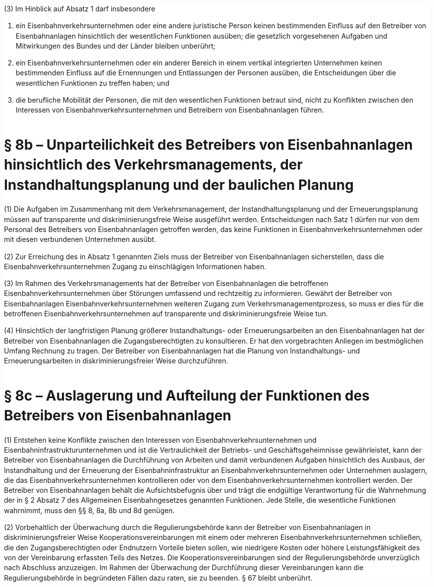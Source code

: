 (3) Im Hinblick auf Absatz 1 darf insbesondere

1. ein Eisenbahnverkehrsunternehmen oder eine andere juristische Person keinen bestimmenden Einfluss auf den Betreiber von Eisenbahnanlagen hinsichtlich der wesentlichen Funktionen ausüben; die gesetzlich vorgesehenen Aufgaben und Mitwirkungen des Bundes und der Länder bleiben unberührt;

2. ein Eisenbahnverkehrsunternehmen oder ein anderer Bereich in einem vertikal integrierten Unternehmen keinen bestimmenden Einfluss auf die Ernennungen und Entlassungen der Personen ausüben, die Entscheidungen über die wesentlichen Funktionen zu treffen haben; und

3. die berufliche Mobilität der Personen, die mit den wesentlichen Funktionen betraut sind, nicht zu Konflikten zwischen den Interessen von Eisenbahnverkehrsunternehmen und Betreibern von Eisenbahnanlagen führen.

# § 8b – Unparteilichkeit des Betreibers von Eisenbahnanlagen hinsichtlich des Verkehrsmanagements, der Instandhaltungsplanung und der baulichen Planung

(1) Die Aufgaben im Zusammenhang mit dem Verkehrsmanagement, der Instandhaltungsplanung und der Erneuerungsplanung müssen auf transparente und diskriminierungsfreie Weise ausgeführt werden. Entscheidungen nach Satz 1 dürfen nur von dem Personal des Betreibers von Eisenbahnanlagen getroffen werden, das keine Funktionen in Eisenbahnverkehrsunternehmen oder mit diesen verbundenen Unternehmen ausübt.

(2) Zur Erreichung des in Absatz 1 genannten Ziels muss der Betreiber von Eisenbahnanlagen sicherstellen, dass die Eisenbahnverkehrsunternehmen Zugang zu einschlägigen Informationen haben.

(3) Im Rahmen des Verkehrsmanagements hat der Betreiber von Eisenbahnanlagen die betroffenen Eisenbahnverkehrsunternehmen über Störungen umfassend und rechtzeitig zu informieren. Gewährt der Betreiber von Eisenbahnanlagen Eisenbahnverkehrsunternehmen weiteren Zugang zum Verkehrsmanagementprozess, so muss er dies für die betroffenen Eisenbahnverkehrsunternehmen auf transparente und diskriminierungsfreie Weise tun.

(4) Hinsichtlich der langfristigen Planung größerer Instandhaltungs- oder Erneuerungsarbeiten an den Eisenbahnanlagen hat der Betreiber von Eisenbahnanlagen die Zugangsberechtigten zu konsultieren. Er hat den vorgebrachten Anliegen im bestmöglichen Umfang Rechnung zu tragen. Der Betreiber von Eisenbahnanlagen hat die Planung von Instandhaltungs- und Erneuerungsarbeiten in diskriminierungsfreier Weise durchzuführen.

# § 8c – Auslagerung und Aufteilung der Funktionen des Betreibers von Eisenbahnanlagen

(1) Entstehen keine Konflikte zwischen den Interessen von Eisenbahnverkehrsunternehmen und Eisenbahninfrastrukturunternehmen und ist die Vertraulichkeit der Betriebs- und Geschäftsgeheimnisse gewährleistet, kann der Betreiber von Eisenbahnanlagen die Durchführung von Arbeiten und damit verbundenen Aufgaben hinsichtlich des Ausbaus, der Instandhaltung und der Erneuerung der Eisenbahninfrastruktur an Eisenbahnverkehrsunternehmen oder Unternehmen auslagern, die das Eisenbahnverkehrsunternehmen kontrollieren oder von dem Eisenbahnverkehrsunternehmen kontrolliert werden. Der Betreiber von Eisenbahnanlagen behält die Aufsichtsbefugnis über und trägt die endgültige Verantwortung für die Wahrnehmung der in § 2 Absatz 7 des Allgemeinen Eisenbahngesetzes genannten Funktionen. Jede Stelle, die wesentliche Funktionen wahrnimmt, muss den §§ 8, 8a, 8b und 8d genügen.

(2) Vorbehaltlich der Überwachung durch die Regulierungsbehörde kann der Betreiber von Eisenbahnanlagen in diskriminierungsfreier Weise Kooperationsvereinbarungen mit einem oder mehreren Eisenbahnverkehrsunternehmen schließen, die den Zugangsberechtigten oder Endnutzern Vorteile bieten sollen, wie niedrigere Kosten oder höhere Leistungsfähigkeit des von der Vereinbarung erfassten Teils des Netzes. Die Kooperationsvereinbarungen sind der Regulierungsbehörde unverzüglich nach Abschluss anzuzeigen. Im Rahmen der Überwachung der Durchführung dieser Vereinbarungen kann die Regulierungsbehörde in begründeten Fällen dazu raten, sie zu beenden. § 67 bleibt unberührt.
